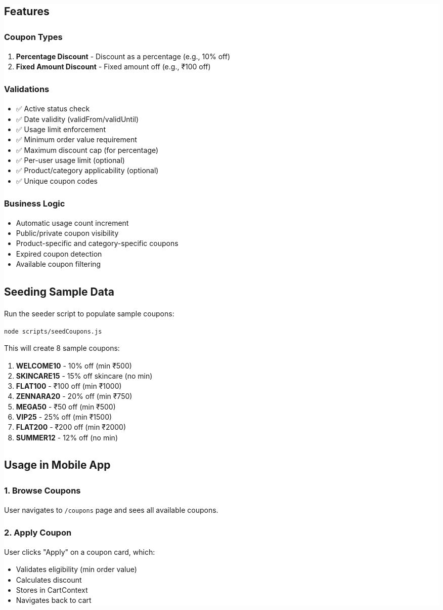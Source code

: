 ## Features

### Coupon Types
1. **Percentage Discount** - Discount as a percentage (e.g., 10% off)
2. **Fixed Amount Discount** - Fixed amount off (e.g., ₹100 off)

### Validations
- ✅ Active status check
- ✅ Date validity (validFrom/validUntil)
- ✅ Usage limit enforcement
- ✅ Minimum order value requirement
- ✅ Maximum discount cap (for percentage)
- ✅ Per-user usage limit (optional)
- ✅ Product/category applicability (optional)
- ✅ Unique coupon codes

### Business Logic
- Automatic usage count increment
- Public/private coupon visibility
- Product-specific and category-specific coupons
- Expired coupon detection
- Available coupon filtering

## Seeding Sample Data

Run the seeder script to populate sample coupons:

```bash
node scripts/seedCoupons.js
```

This will create 8 sample coupons:
1. **WELCOME10** - 10% off (min ₹500)
2. **SKINCARE15** - 15% off skincare (no min)
3. **FLAT100** - ₹100 off (min ₹1000)
4. **ZENNARA20** - 20% off (min ₹750)
5. **MEGA50** - ₹50 off (min ₹500)
6. **VIP25** - 25% off (min ₹1500)
7. **FLAT200** - ₹200 off (min ₹2000)
8. **SUMMER12** - 12% off (no min)

## Usage in Mobile App

### 1. Browse Coupons
User navigates to `/coupons` page and sees all available coupons.

### 2. Apply Coupon
User clicks "Apply" on a coupon card, which:
- Validates eligibility (min order value)
- Calculates discount
- Stores in CartContext
- Navigates back to cart
